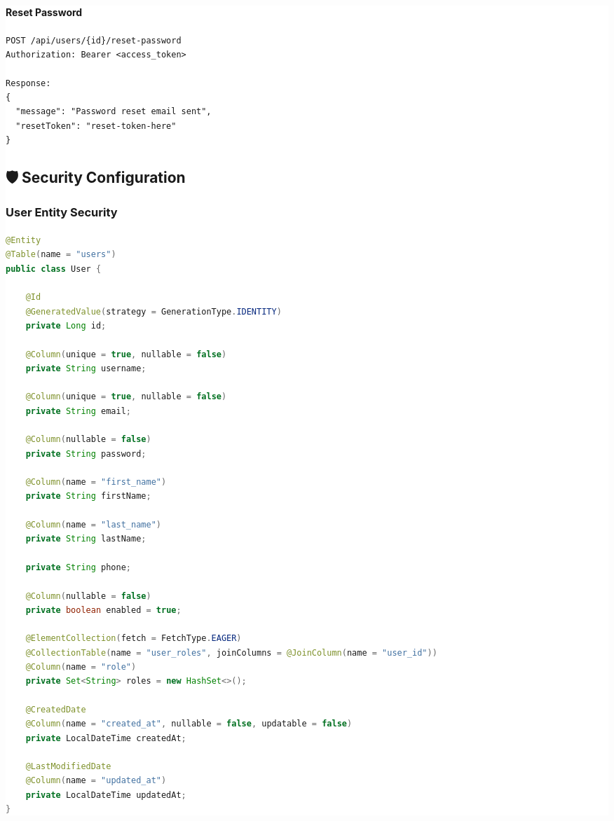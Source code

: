 #### Reset Password
```
POST /api/users/{id}/reset-password
Authorization: Bearer <access_token>

Response:
{
  "message": "Password reset email sent",
  "resetToken": "reset-token-here"
}
```

## 🛡️ Security Configuration

### User Entity Security
```java
@Entity
@Table(name = "users")
public class User {
    
    @Id
    @GeneratedValue(strategy = GenerationType.IDENTITY)
    private Long id;
    
    @Column(unique = true, nullable = false)
    private String username;
    
    @Column(unique = true, nullable = false)
    private String email;
    
    @Column(nullable = false)
    private String password;
    
    @Column(name = "first_name")
    private String firstName;
    
    @Column(name = "last_name")
    private String lastName;
    
    private String phone;
    
    @Column(nullable = false)
    private boolean enabled = true;
    
    @ElementCollection(fetch = FetchType.EAGER)
    @CollectionTable(name = "user_roles", joinColumns = @JoinColumn(name = "user_id"))
    @Column(name = "role")
    private Set<String> roles = new HashSet<>();
    
    @CreatedDate
    @Column(name = "created_at", nullable = false, updatable = false)
    private LocalDateTime createdAt;
    
    @LastModifiedDate
    @Column(name = "updated_at")
    private LocalDateTime updatedAt;
}
```
